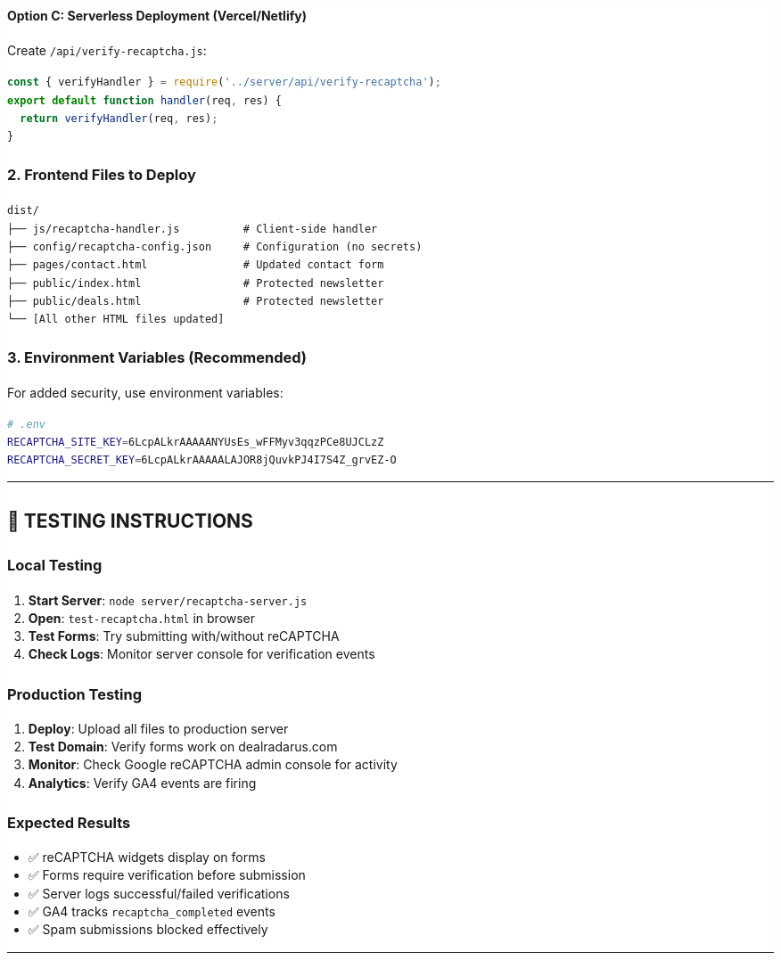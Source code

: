 #### **Option C: Serverless Deployment (Vercel/Netlify)**
Create `/api/verify-recaptcha.js`:
```javascript
const { verifyHandler } = require('../server/api/verify-recaptcha');
export default function handler(req, res) {
  return verifyHandler(req, res);
}
```

### **2. Frontend Files to Deploy**
```
dist/
├── js/recaptcha-handler.js          # Client-side handler
├── config/recaptcha-config.json     # Configuration (no secrets)
├── pages/contact.html               # Updated contact form
├── public/index.html                # Protected newsletter
├── public/deals.html                # Protected newsletter
└── [All other HTML files updated]
```

### **3. Environment Variables (Recommended)**
For added security, use environment variables:
```bash
# .env
RECAPTCHA_SITE_KEY=6LcpALkrAAAAANYUsEs_wFFMyv3qqzPCe8UJCLzZ
RECAPTCHA_SECRET_KEY=6LcpALkrAAAAALAJOR8jQuvkPJ4I7S4Z_grvEZ-O
```

---

## 🧪 **TESTING INSTRUCTIONS**

### **Local Testing**
1. **Start Server**: `node server/recaptcha-server.js`
2. **Open**: `test-recaptcha.html` in browser
3. **Test Forms**: Try submitting with/without reCAPTCHA
4. **Check Logs**: Monitor server console for verification events

### **Production Testing**
1. **Deploy**: Upload all files to production server
2. **Test Domain**: Verify forms work on dealradarus.com
3. **Monitor**: Check Google reCAPTCHA admin console for activity
4. **Analytics**: Verify GA4 events are firing

### **Expected Results**
- ✅ reCAPTCHA widgets display on forms
- ✅ Forms require verification before submission
- ✅ Server logs successful/failed verifications
- ✅ GA4 tracks `recaptcha_completed` events
- ✅ Spam submissions blocked effectively

---